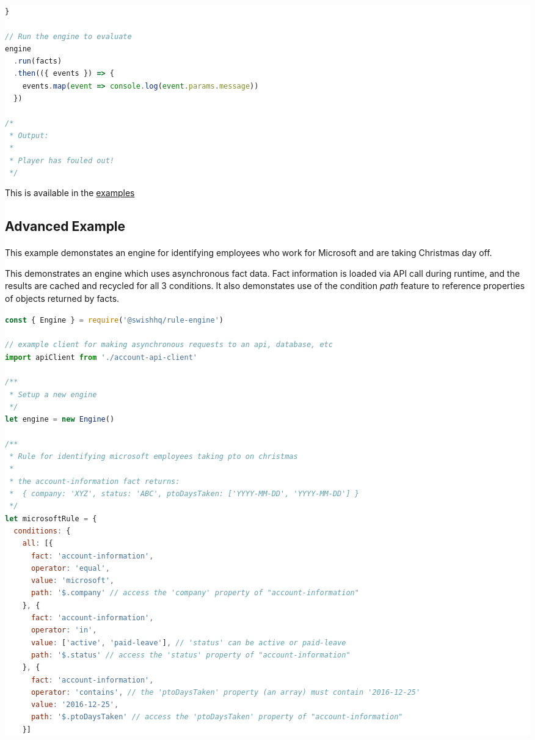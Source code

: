 ```js
}

// Run the engine to evaluate
engine
  .run(facts)
  .then(({ events }) => {
    events.map(event => console.log(event.params.message))
  })

/*
 * Output:
 *
 * Player has fouled out!
 */
```

This is available in the [examples](./examples/02-nested-boolean-logic.js)

## Advanced Example

This example demonstates an engine for identifying employees who work for Microsoft and are taking Christmas day off.

This  demonstrates an engine which uses asynchronous fact data.
Fact information is loaded via API call during runtime, and the results are cached and recycled for all 3 conditions.
It also demonstates use of the condition _path_ feature to reference properties of objects returned by facts.

```js
const { Engine } = require('@swishhq/rule-engine')

// example client for making asynchronous requests to an api, database, etc
import apiClient from './account-api-client'

/**
 * Setup a new engine
 */
let engine = new Engine()

/**
 * Rule for identifying microsoft employees taking pto on christmas
 *
 * the account-information fact returns:
 *  { company: 'XYZ', status: 'ABC', ptoDaysTaken: ['YYYY-MM-DD', 'YYYY-MM-DD'] }
 */
let microsoftRule = {
  conditions: {
    all: [{
      fact: 'account-information',
      operator: 'equal',
      value: 'microsoft',
      path: '$.company' // access the 'company' property of "account-information"
    }, {
      fact: 'account-information',
      operator: 'in',
      value: ['active', 'paid-leave'], // 'status' can be active or paid-leave
      path: '$.status' // access the 'status' property of "account-information"
    }, {
      fact: 'account-information',
      operator: 'contains', // the 'ptoDaysTaken' property (an array) must contain '2016-12-25'
      value: '2016-12-25',
      path: '$.ptoDaysTaken' // access the 'ptoDaysTaken' property of "account-information"
    }]
```